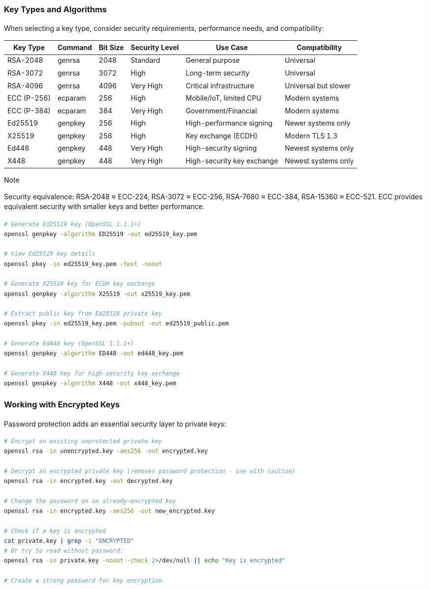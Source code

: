 ### Key Types and Algorithms

When selecting a key type, consider security requirements, performance needs, and compatibility:

| Key Type | Command | Bit Size | Security Level | Use Case | Compatibility |
|----------|---------|----------|---------------|----------|---------------|
| RSA-2048 | genrsa  | 2048 | Standard | General purpose | Universal |
| RSA-3072 | genrsa  | 3072 | High | Long-term security | Universal |
| RSA-4096 | genrsa  | 4096 | Very High | Critical infrastructure | Universal but slower |
| ECC (P-256) | ecparam | 256 | High | Mobile/IoT, limited CPU | Modern systems |
| ECC (P-384) | ecparam | 384 | Very High | Government/Financial | Modern systems |
| Ed25519 | genpkey | 256 | High | High-performance signing | Newer systems only |
| X25519 | genpkey | 256 | High | Key exchange (ECDH) | Modern TLS 1.3 |
| Ed448 | genpkey | 448 | Very High | High-security signing | Newest systems only |
| X448 | genpkey | 448 | Very High | High-security key exchange | Newest systems only |

> [!NOTE]
> Security equivalence: RSA-2048 ≈ ECC-224, RSA-3072 ≈ ECC-256, RSA-7680 ≈ ECC-384, RSA-15360 ≈ ECC-521. ECC provides equivalent security with smaller keys and better performance.

```bash
# Generate Ed25519 key (OpenSSL 1.1.1+)
openssl genpkey -algorithm ED25519 -out ed25519_key.pem

# View Ed25519 key details
openssl pkey -in ed25519_key.pem -text -noout

# Generate X25519 key for ECDH key exchange
openssl genpkey -algorithm X25519 -out x25519_key.pem

# Extract public key from Ed25519 private key
openssl pkey -in ed25519_key.pem -pubout -out ed25519_public.pem

# Generate Ed448 key (OpenSSL 1.1.1+)
openssl genpkey -algorithm ED448 -out ed448_key.pem

# Generate X448 key for high-security key exchange
openssl genpkey -algorithm X448 -out x448_key.pem
```

### Working with Encrypted Keys

Password protection adds an essential security layer to private keys:

```bash
# Encrypt an existing unprotected private key
openssl rsa -in unencrypted.key -aes256 -out encrypted.key

# Decrypt an encrypted private key (removes password protection - use with caution)
openssl rsa -in encrypted.key -out decrypted.key

# Change the password on an already-encrypted key
openssl rsa -in encrypted.key -aes256 -out new_encrypted.key

# Check if a key is encrypted
cat private.key | grep -i "ENCRYPTED"
# Or try to read without password:
openssl rsa -in private.key -noout -check 2>/dev/null || echo "Key is encrypted"

# Create a strong password for key encryption
```